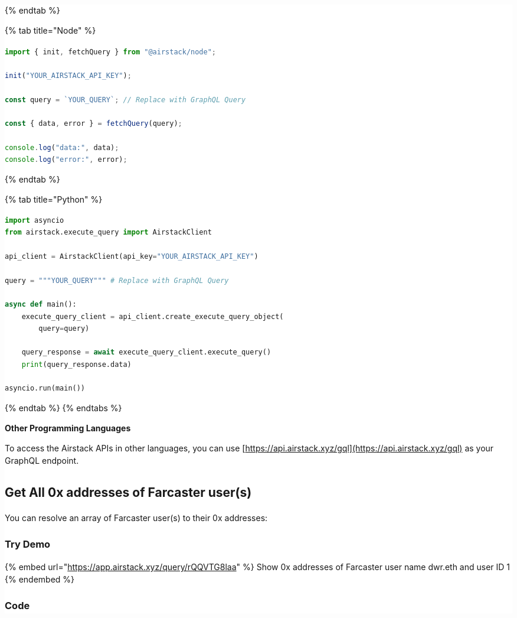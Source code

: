 {% endtab %}

{% tab title="Node" %}
```javascript
import { init, fetchQuery } from "@airstack/node";

init("YOUR_AIRSTACK_API_KEY");

const query = `YOUR_QUERY`; // Replace with GraphQL Query

const { data, error } = fetchQuery(query);

console.log("data:", data);
console.log("error:", error);
```
{% endtab %}

{% tab title="Python" %}
```python
import asyncio
from airstack.execute_query import AirstackClient

api_client = AirstackClient(api_key="YOUR_AIRSTACK_API_KEY")

query = """YOUR_QUERY""" # Replace with GraphQL Query

async def main():
    execute_query_client = api_client.create_execute_query_object(
        query=query)

    query_response = await execute_query_client.execute_query()
    print(query_response.data)

asyncio.run(main())
```
{% endtab %}
{% endtabs %}

**Other Programming Languages**

To access the Airstack APIs in other languages, you can use [https://api.airstack.xyz/gql](https://api.airstack.xyz/gql) as your GraphQL endpoint.

## Get All 0x addresses of Farcaster user(s)

You can resolve an array of Farcaster user(s) to their 0x addresses:

### Try Demo

{% embed url="https://app.airstack.xyz/query/rQQVTG8laa" %}
Show 0x addresses of Farcaster user name dwr.eth and user ID 1
{% endembed %}

### Code
